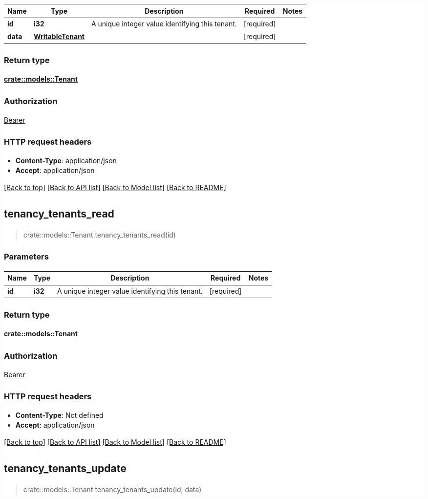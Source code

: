 Name | Type | Description  | Required | Notes
------------- | ------------- | ------------- | ------------- | -------------
**id** | **i32** | A unique integer value identifying this tenant. | [required] |
**data** | [**WritableTenant**](WritableTenant.md) |  | [required] |

### Return type

[**crate::models::Tenant**](Tenant.md)

### Authorization

[Bearer](../README.md#Bearer)

### HTTP request headers

- **Content-Type**: application/json
- **Accept**: application/json

[[Back to top]](#) [[Back to API list]](../README.md#documentation-for-api-endpoints) [[Back to Model list]](../README.md#documentation-for-models) [[Back to README]](../README.md)


## tenancy_tenants_read

> crate::models::Tenant tenancy_tenants_read(id)


### Parameters


Name | Type | Description  | Required | Notes
------------- | ------------- | ------------- | ------------- | -------------
**id** | **i32** | A unique integer value identifying this tenant. | [required] |

### Return type

[**crate::models::Tenant**](Tenant.md)

### Authorization

[Bearer](../README.md#Bearer)

### HTTP request headers

- **Content-Type**: Not defined
- **Accept**: application/json

[[Back to top]](#) [[Back to API list]](../README.md#documentation-for-api-endpoints) [[Back to Model list]](../README.md#documentation-for-models) [[Back to README]](../README.md)


## tenancy_tenants_update

> crate::models::Tenant tenancy_tenants_update(id, data)
